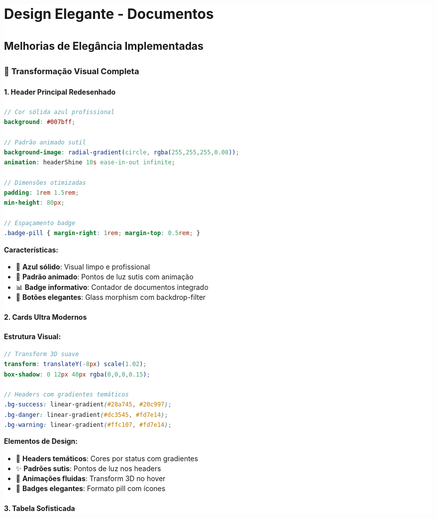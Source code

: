 # Design Elegante - Documentos

## Melhorias de Elegância Implementadas

### 🎨 **Transformação Visual Completa**

#### **1. Header Principal Redesenhado**
```scss
// Cor sólida azul profissional
background: #007bff;

// Padrão animado sutil
background-image: radial-gradient(circle, rgba(255,255,255,0.08));
animation: headerShine 10s ease-in-out infinite;

// Dimensões otimizadas
padding: 1rem 1.5rem;
min-height: 80px;

// Espaçamento badge
.badge-pill { margin-right: 1rem; margin-top: 0.5rem; }
```

**Características:**
- 💙 **Azul sólido**: Visual limpo e profissional
- 🌟 **Padrão animado**: Pontos de luz sutis com animação
- 📊 **Badge informativo**: Contador de documentos integrado
- 🎯 **Botões elegantes**: Glass morphism com backdrop-filter

#### **2. Cards Ultra Modernos**

**Estrutura Visual:**
```scss
// Transform 3D suave
transform: translateY(-8px) scale(1.02);
box-shadow: 0 12px 40px rgba(0,0,0,0.15);

// Headers com gradientes temáticos
.bg-success: linear-gradient(#28a745, #20c997);
.bg-danger: linear-gradient(#dc3545, #fd7e14);
.bg-warning: linear-gradient(#ffc107, #fd7e14);
```

**Elementos de Design:**
- 🎨 **Headers temáticos**: Cores por status com gradientes
- ✨ **Padrões sutis**: Pontos de luz nos headers
- 🔄 **Animações fluidas**: Transform 3D no hover
- 📱 **Badges elegantes**: Formato pill com ícones

#### **3. Tabela Sofisticada**
